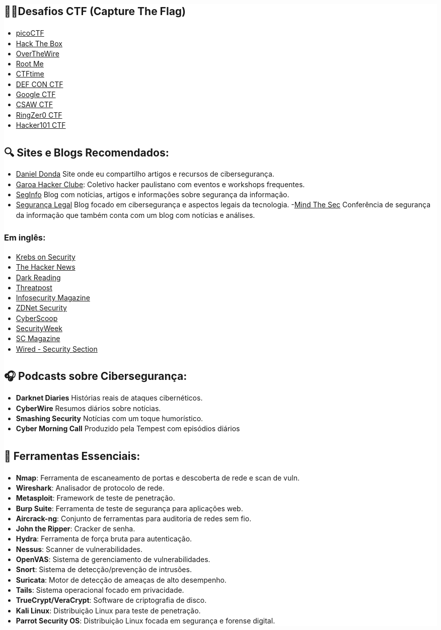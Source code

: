## 🏴‍☠️Desafios CTF (Capture The Flag)

-   [picoCTF](https://picoctf.org/)
-   [Hack The Box](https://www.hackthebox.eu/)
-   [OverTheWire](https://overthewire.org/wargames/)
-   [Root Me](https://www.root-me.org/)
-   [CTFtime](https://ctftime.org/)
-   [DEF CON CTF](https://www.defcon.org/)
-   [Google CTF](https://capturetheflag.withgoogle.com/)
-   [CSAW CTF](https://csaw.engineering.nyu.edu/)
-   [RingZer0 CTF](https://ringzer0ctf.com/)
-   [Hacker101 CTF](https://ctf.hacker101.com/)
    
## 🔍 Sites e Blogs Recomendados:

-   [Daniel Donda](https://danieldonda.com) Site onde eu compartilho artigos e recursos de cibersegurança.
- [Garoa Hacker Clube](https://garoa.net.br/wiki/P%C3%A1gina_principal): Coletivo hacker paulistano com eventos e workshops frequentes.
- [SegInfo](https://seginfo.com.br/) Blog com notícias, artigos e informações sobre segurança da informação.
- [Segurança Legal](https://segurancalegal.com/) Blog focado em cibersegurança e aspectos legais da tecnologia.
-[Mind The Sec](https://mindthesec.com.br) Conferência de segurança da informação que também conta com um blog com notícias e análises.

### Em inglês:
-   [Krebs on Security](https://krebsonsecurity.com/)
-   [The Hacker News](https://thehackernews.com/)
-   [Dark Reading](https://www.darkreading.com/)
-   [Threatpost](https://threatpost.com/)
-   [Infosecurity Magazine](https://www.infosecurity-magazine.com/)
-   [ZDNet Security](https://www.zdnet.com/topic/security/)
-   [CyberScoop](https://www.cyberscoop.com/)
-   [SecurityWeek](https://www.securityweek.com/)
-   [SC Magazine](https://www.scmagazine.com/)
-   [Wired - Security Section](https://www.wired.com/category/security/)

## 🎧 Podcasts sobre Cibersegurança:

-   **Darknet Diaries**  Histórias reais de ataques cibernéticos.
-   **CyberWire** Resumos diários sobre notícias.
-   **Smashing Security** Notícias com um toque humorístico.
-   **Cyber Morning Call** Produzido pela Tempest com episódios diários

## 🔐 Ferramentas Essenciais:

- **Nmap**: Ferramenta de escaneamento de portas e descoberta de rede e scan de vuln.
- **Wireshark**: Analisador de protocolo de rede.
- **Metasploit**: Framework de teste de penetração.
- **Burp Suite**: Ferramenta de teste de segurança para aplicações web.
- **Aircrack-ng**: Conjunto de ferramentas para auditoria de redes sem fio.
- **John the Ripper**: Cracker de senha.
- **Hydra**: Ferramenta de força bruta para autenticação.
- **Nessus**: Scanner de vulnerabilidades.
- **OpenVAS**: Sistema de gerenciamento de vulnerabilidades.
- **Snort**: Sistema de detecção/prevenção de intrusões.
- **Suricata**: Motor de detecção de ameaças de alto desempenho.
- **Tails**: Sistema operacional focado em privacidade.
- **TrueCrypt/VeraCrypt**: Software de criptografia de disco.
- **Kali Linux**: Distribuição Linux para teste de penetração.
- **Parrot Security OS**: Distribuição Linux focada em segurança e forense digital.